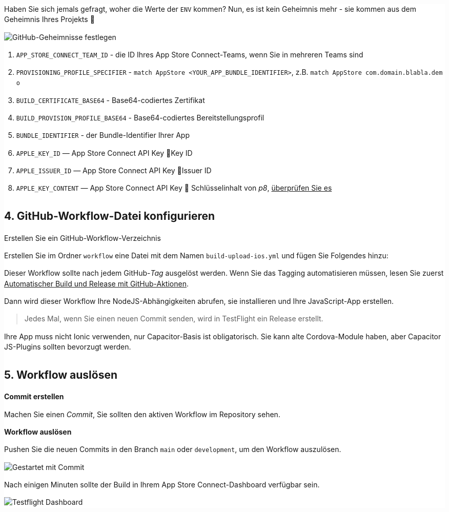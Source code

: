 Haben Sie sich jemals gefragt, woher die Werte der `ENV` kommen? Nun, es ist kein Geheimnis mehr - sie kommen aus dem Geheimnis Ihres Projekts 🤦

![GitHub-Geheimnisse festlegen](/github_secets.webp)

1. `APP_STORE_CONNECT_TEAM_ID` - die ID Ihres App Store Connect-Teams, wenn Sie in mehreren Teams sind

2. `PROVISIONING_PROFILE_SPECIFIER` - `match AppStore <YOUR_APP_BUNDLE_IDENTIFIER>`, z.B. `match AppStore com.domain.blabla.demo`

3. `BUILD_CERTIFICATE_BASE64` - Base64-codiertes Zertifikat

4. `BUILD_PROVISION_PROFILE_BASE64` - Base64-codiertes Bereitstellungsprofil

5. `BUNDLE_IDENTIFIER` - der Bundle-Identifier Ihrer App

6. `APPLE_KEY_ID` — App Store Connect API Key 🔺Key ID

7. `APPLE_ISSUER_ID` — App Store Connect API Key 🔺Issuer ID

8. `APPLE_KEY_CONTENT` — App Store Connect API Key 🔺 Schlüsselinhalt von _p8_, [überprüfen Sie es](https://github.com/fastlane/fastlane/issues/18655/#issuecomment-881764901)

## **4. GitHub-Workflow-Datei konfigurieren**

Erstellen Sie ein GitHub-Workflow-Verzeichnis

Erstellen Sie im Ordner `workflow` eine Datei mit dem Namen `build-upload-ios.yml` und fügen Sie Folgendes hinzu:

Dieser Workflow sollte nach jedem GitHub-_Tag_ ausgelöst werden. Wenn Sie das Tagging automatisieren müssen, lesen Sie zuerst [Automatischer Build und Release mit GitHub-Aktionen](/blog/automatic-build-and-release-with-github-actions/).

Dann wird dieser Workflow Ihre NodeJS-Abhängigkeiten abrufen, sie installieren und Ihre JavaScript-App erstellen.

> Jedes Mal, wenn Sie einen neuen Commit senden, wird in TestFlight ein Release erstellt.

Ihre App muss nicht Ionic verwenden, nur Capacitor-Basis ist obligatorisch. Sie kann alte Cordova-Module haben, aber Capacitor JS-Plugins sollten bevorzugt werden.

## 5. Workflow auslösen

**Commit erstellen**

Machen Sie einen _Commit_, Sie sollten den aktiven Workflow im Repository sehen.

**Workflow auslösen**

Pushen Sie die neuen Commits in den Branch `main` oder `development`, um den Workflow auszulösen.

![Gestartet mit Commit](/cd_started.webp)

Nach einigen Minuten sollte der Build in Ihrem App Store Connect-Dashboard verfügbar sein.

![Testflight Dashboard](/testflight_app.webp)
